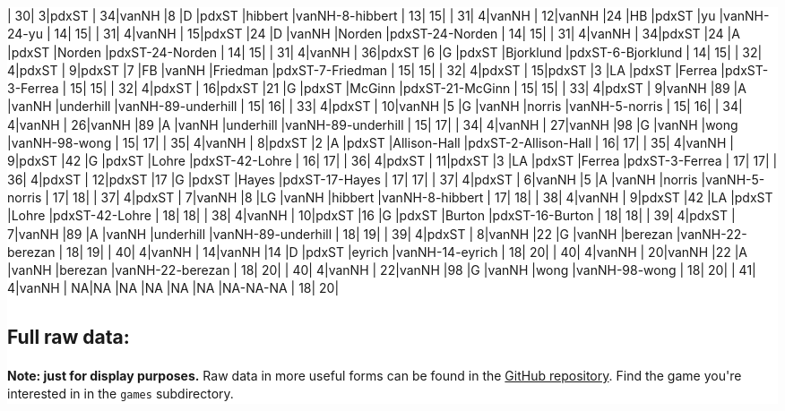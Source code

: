 |    30|      3|pdxST     |    34|vanNH   |8       |D       |pdxST     |hibbert      |vanNH-8-hibbert      |    13|    15|
|    31|      4|vanNH     |    12|vanNH   |24      |HB      |pdxST     |yu           |vanNH-24-yu          |    14|    15|
|    31|      4|vanNH     |    15|pdxST   |24      |D       |vanNH     |Norden       |pdxST-24-Norden      |    14|    15|
|    31|      4|vanNH     |    34|pdxST   |24      |A       |pdxST     |Norden       |pdxST-24-Norden      |    14|    15|
|    31|      4|vanNH     |    36|pdxST   |6       |G       |pdxST     |Bjorklund    |pdxST-6-Bjorklund    |    14|    15|
|    32|      4|pdxST     |     9|pdxST   |7       |FB      |vanNH     |Friedman     |pdxST-7-Friedman     |    15|    15|
|    32|      4|pdxST     |    15|pdxST   |3       |LA      |pdxST     |Ferrea       |pdxST-3-Ferrea       |    15|    15|
|    32|      4|pdxST     |    16|pdxST   |21      |G       |pdxST     |McGinn       |pdxST-21-McGinn      |    15|    15|
|    33|      4|pdxST     |     9|vanNH   |89      |A       |vanNH     |underhill    |vanNH-89-underhill   |    15|    16|
|    33|      4|pdxST     |    10|vanNH   |5       |G       |vanNH     |norris       |vanNH-5-norris       |    15|    16|
|    34|      4|vanNH     |    26|vanNH   |89      |A       |vanNH     |underhill    |vanNH-89-underhill   |    15|    17|
|    34|      4|vanNH     |    27|vanNH   |98      |G       |vanNH     |wong         |vanNH-98-wong        |    15|    17|
|    35|      4|vanNH     |     8|pdxST   |2       |A       |pdxST     |Allison-Hall |pdxST-2-Allison-Hall |    16|    17|
|    35|      4|vanNH     |     9|pdxST   |42      |G       |pdxST     |Lohre        |pdxST-42-Lohre       |    16|    17|
|    36|      4|pdxST     |    11|pdxST   |3       |LA      |pdxST     |Ferrea       |pdxST-3-Ferrea       |    17|    17|
|    36|      4|pdxST     |    12|pdxST   |17      |G       |pdxST     |Hayes        |pdxST-17-Hayes       |    17|    17|
|    37|      4|pdxST     |     6|vanNH   |5       |A       |vanNH     |norris       |vanNH-5-norris       |    17|    18|
|    37|      4|pdxST     |     7|vanNH   |8       |LG      |vanNH     |hibbert      |vanNH-8-hibbert      |    17|    18|
|    38|      4|vanNH     |     9|pdxST   |42      |LA      |pdxST     |Lohre        |pdxST-42-Lohre       |    18|    18|
|    38|      4|vanNH     |    10|pdxST   |16      |G       |pdxST     |Burton       |pdxST-16-Burton      |    18|    18|
|    39|      4|pdxST     |     7|vanNH   |89      |A       |vanNH     |underhill    |vanNH-89-underhill   |    18|    19|
|    39|      4|pdxST     |     8|vanNH   |22      |G       |vanNH     |berezan      |vanNH-22-berezan     |    18|    19|
|    40|      4|vanNH     |    14|vanNH   |14      |D       |pdxST     |eyrich       |vanNH-14-eyrich      |    18|    20|
|    40|      4|vanNH     |    20|vanNH   |22      |A       |vanNH     |berezan      |vanNH-22-berezan     |    18|    20|
|    40|      4|vanNH     |    22|vanNH   |98      |G       |vanNH     |wong         |vanNH-98-wong        |    18|    20|
|    41|      4|vanNH     |    NA|NA      |NA      |NA      |NA        |NA           |NA-NA-NA             |    18|    20|

## Full raw data<a id="rawData"></a>:

__Note: just for display purposes.__ Raw data in more useful forms can be found in the [GitHub repository](https://github.com/jennybc/vanNH). Find the game you're interested in in the `games` subdirectory.
